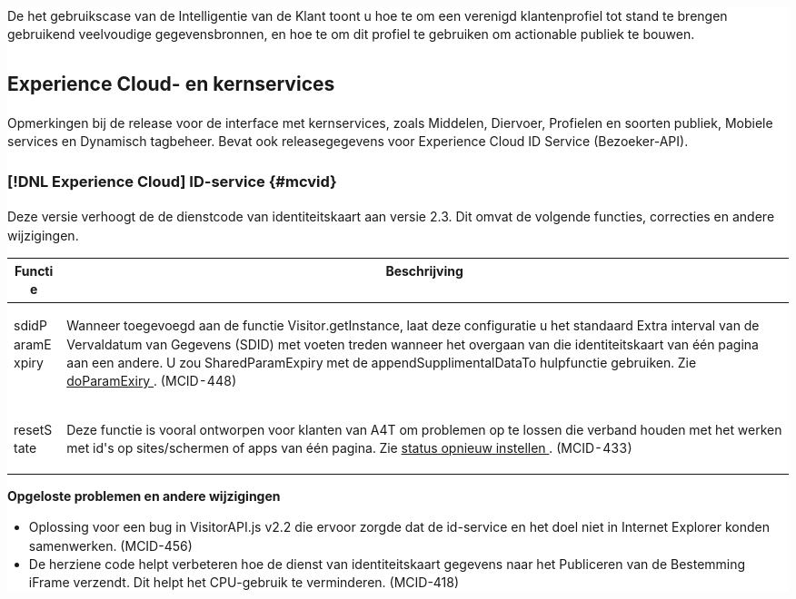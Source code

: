    <td colname="col2"> <p> De het gebruikscase van de Intelligentie van de Klant toont u hoe te om een verenigd klantenprofiel tot stand te brengen gebruikend veelvoudige gegevensbronnen, en hoe te om dit profiel te gebruiken om actionable publiek te bouwen. </p> </td> 
  </tr> 
 </tbody> 
</table>

## Experience Cloud- en kernservices

Opmerkingen bij de release voor de interface met kernservices, zoals Middelen, Diervoer, Profielen en soorten publiek, Mobiele services en Dynamisch tagbeheer. Bevat ook releasegegevens voor Experience Cloud ID Service (Bezoeker-API).

### [!DNL Experience Cloud] ID-service {#mcvid}


Deze versie verhoogt de de dienstcode van identiteitskaart aan versie 2.3. Dit omvat de volgende functies, correcties en andere wijzigingen.

<table id="table_1448040D09B94A74883A694FCF91EB33"> 
 <thead> 
  <tr> 
   <th colname="col1" class="entry"> Functie </th> 
   <th colname="col2" class="entry"> Beschrijving </th> 
  </tr> 
 </thead>
 <tbody> 
  <tr> 
   <td colname="col1"> <p> <span class="codeph"> sdidParamExpiry </span> </p> </td> 
   <td colname="col2"> <p>Wanneer toegevoegd aan de <span class="codeph"> </span> functie Visitor.getInstance, laat deze configuratie u het standaard Extra interval van de Vervaldatum van Gegevens (SDID) met voeten treden wanneer het overgaan van die identiteitskaart van één pagina aan een andere. U zou <span class="codeph"> SharedParamExpiry </span> met de <span class="codeph"> appendSupplimentalDataTo </span> hulpfunctie gebruiken. Zie <a href="https://docs.adobe.com/content/help/en/id-service/using/home.html/mcvid-sdidparamexpiry.html.html" format="https" scope="external"> doParamExiry </a>. (MCID-448) </p> </td> 
  </tr> 
  <tr> 
   <td colname="col1"> <p> <span class="codeph"> resetState </span> </p> </td> 
   <td colname="col2"> <p>Deze functie is vooral ontworpen voor klanten van A4T om problemen op te lossen die verband houden met het werken met id's op sites/schermen of apps van één pagina. Zie <a href="https://docs.adobe.com/content/help/en/id-service/using/home.html/mcvid-resetstate.html.html" format="https" scope="external"> status opnieuw instellen </a>. (MCID-433) </p> </td> 
  </tr> 
 </tbody> 
</table>

**Opgeloste problemen en andere wijzigingen**

* Oplossing voor een bug in VisitorAPI.js v2.2 die ervoor zorgde dat de id-service en het doel niet in Internet Explorer konden samenwerken. (MCID-456)
* De herziene code helpt verbeteren hoe de dienst van identiteitskaart gegevens naar het Publiceren van de Bestemming iFrame verzendt. Dit helpt het CPU-gebruik te verminderen. (MCID-418)
